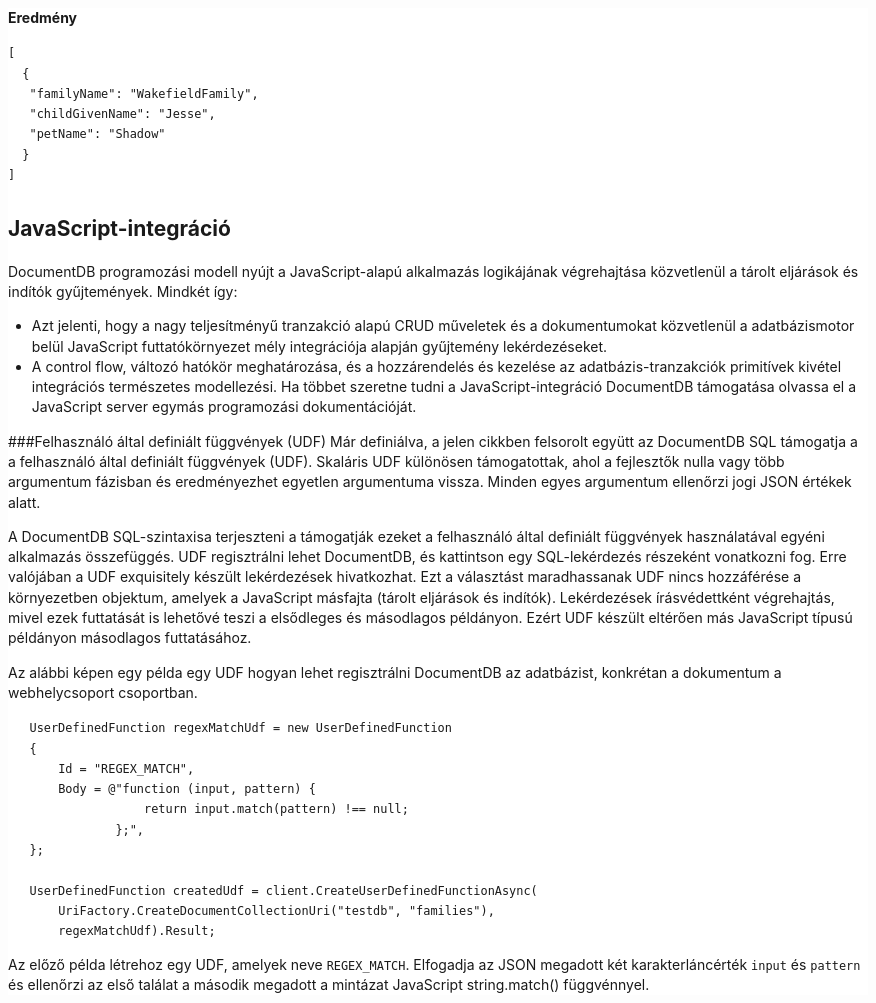 **Eredmény**

    [
      {
       "familyName": "WakefieldFamily", 
       "childGivenName": "Jesse", 
       "petName": "Shadow"
      }
    ]


## <a name="javascript-integration"></a>JavaScript-integráció
DocumentDB programozási modell nyújt a JavaScript-alapú alkalmazás logikájának végrehajtása közvetlenül a tárolt eljárások és indítók gyűjtemények. Mindkét így:

-   Azt jelenti, hogy a nagy teljesítményű tranzakció alapú CRUD műveletek és a dokumentumokat közvetlenül a adatbázismotor belül JavaScript futtatókörnyezet mély integrációja alapján gyűjtemény lekérdezéseket. 
-   A control flow, változó hatókör meghatározása, és a hozzárendelés és kezelése az adatbázis-tranzakciók primitívek kivétel integrációs természetes modellezési. Ha többet szeretne tudni a JavaScript-integráció DocumentDB támogatása olvassa el a JavaScript server egymás programozási dokumentációját.

###<a name="user-defined-functions-udfs"></a>Felhasználó által definiált függvények (UDF)
Már definiálva, a jelen cikkben felsorolt együtt az DocumentDB SQL támogatja a a felhasználó által definiált függvények (UDF). Skaláris UDF különösen támogatottak, ahol a fejlesztők nulla vagy több argumentum fázisban és eredményezhet egyetlen argumentuma vissza. Minden egyes argumentum ellenőrzi jogi JSON értékek alatt.  

A DocumentDB SQL-szintaxisa terjeszteni a támogatják ezeket a felhasználó által definiált függvények használatával egyéni alkalmazás összefüggés. UDF regisztrálni lehet DocumentDB, és kattintson egy SQL-lekérdezés részeként vonatkozni fog. Erre valójában a UDF exquisitely készült lekérdezések hivatkozhat. Ezt a választást maradhassanak UDF nincs hozzáférése a környezetben objektum, amelyek a JavaScript másfajta (tárolt eljárások és indítók). Lekérdezések írásvédettként végrehajtás, mivel ezek futtatását is lehetővé teszi a elsődleges és másodlagos példányon. Ezért UDF készült eltérően más JavaScript típusú példányon másodlagos futtatásához.

Az alábbi képen egy példa egy UDF hogyan lehet regisztrálni DocumentDB az adatbázist, konkrétan a dokumentum a webhelycsoport csoportban.

   
       UserDefinedFunction regexMatchUdf = new UserDefinedFunction
       {
           Id = "REGEX_MATCH",
           Body = @"function (input, pattern) { 
                       return input.match(pattern) !== null;
                   };",
       };
       
       UserDefinedFunction createdUdf = client.CreateUserDefinedFunctionAsync(
           UriFactory.CreateDocumentCollectionUri("testdb", "families"), 
           regexMatchUdf).Result;  
                                                                             
Az előző példa létrehoz egy UDF, amelyek neve `REGEX_MATCH`. Elfogadja az JSON megadott két karakterláncérték `input` és `pattern` és ellenőrzi az első találat a második megadott a mintázat JavaScript string.match() függvénnyel.
